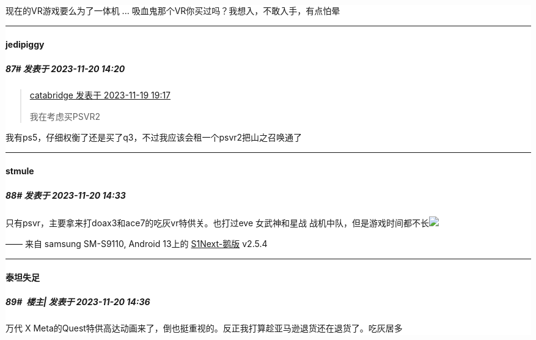 现在的VR游戏要么为了一体机 ...</blockquote>
吸血鬼那个VR你买过吗？我想入，不敢入手，有点怕晕

*****

####  jedipiggy  
##### 87#       发表于 2023-11-20 14:20

<blockquote><a href="httphttps://bbs.saraba1st.com/2b/forum.php?mod=redirect&amp;goto=findpost&amp;pid=63083175&amp;ptid=2159239" target="_blank">catabridge 发表于 2023-11-19 19:17</a>

我在考虑买PSVR2</blockquote>
我有ps5，仔细权衡了还是买了q3，不过我应该会租一个psvr2把山之召唤通了


*****

####  stmule  
##### 88#       发表于 2023-11-20 14:33

只有psvr，主要拿来打doax3和ace7的吃灰vr特供关。也打过eve 女武神和星战 战机中队，但是游戏时间都不长<img src="https://static.saraba1st.com/image/smiley/face2017/067.png" referrerpolicy="no-referrer">

—— 来自 samsung SM-S9110, Android 13上的 [S1Next-鹅版](https://github.com/ykrank/S1-Next/releases) v2.5.4

*****

####  泰坦失足  
##### 89#         楼主| 发表于 2023-11-20 14:36

万代 X Meta的Quest特供高达动画来了，倒也挺重视的。反正我打算趁亚马逊退货还在退货了。吃灰居多

